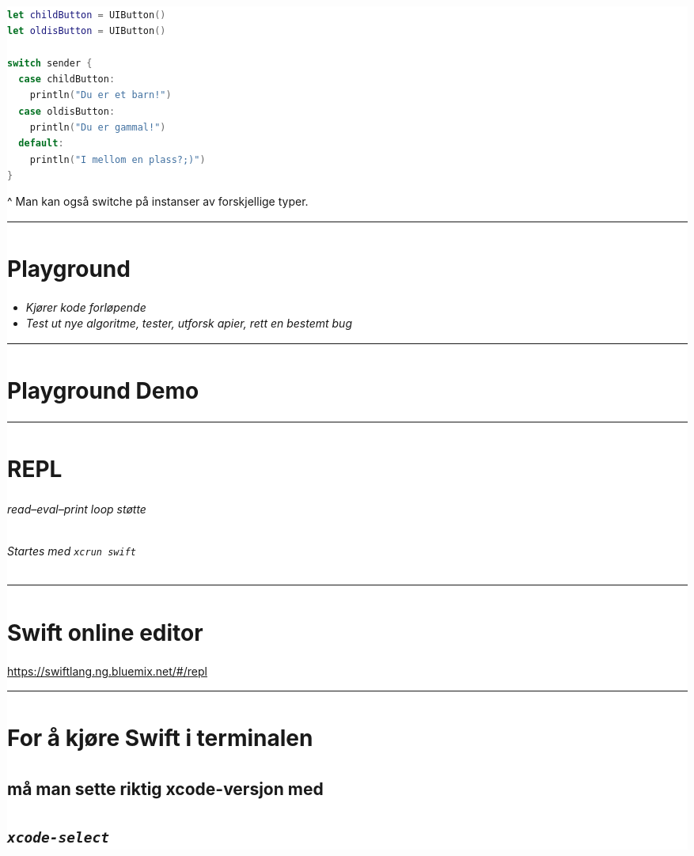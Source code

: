 ``` swift
let childButton = UIButton()
let oldisButton = UIButton()

switch sender {
  case childButton:
    println("Du er et barn!")
  case oldisButton:
    println("Du er gammal!")
  default:
    println("I mellom en plass?;)")
}
```

^ Man kan også switche på instanser av forskjellige typer.

---

# Playground

* _Kjører kode forløpende_
* _Test ut nye algoritme, tester, utforsk apier, rett en bestemt bug_

---

# Playground Demo

---

# REPL

###### _read–eval–print loop støtte_
###### _Startes med ```xcrun swift```_


---

# Swift online editor

https://swiftlang.ng.bluemix.net/#/repl

---

# For å kjøre Swift i terminalen
## må man sette riktig xcode-versjon med
## _`xcode-select`_
